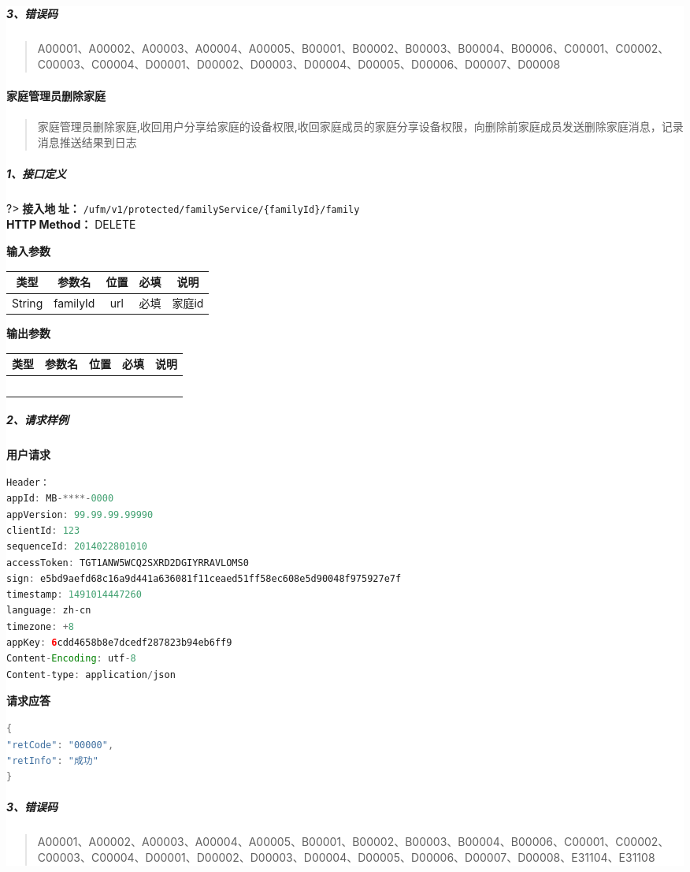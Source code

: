 ##### 3、错误码  
> A00001、A00002、A00003、A00004、A00005、B00001、B00002、B00003、B00004、B00006、C00001、C00002、C00003、C00004、D00001、D00002、D00003、D00004、D00005、D00006、D00007、D00008  

#### 家庭管理员删除家庭
> 家庭管理员删除家庭,收回用户分享给家庭的设备权限,收回家庭成员的家庭分享设备权限，向删除前家庭成员发送删除家庭消息，记录消息推送结果到日志   

##### 1、接口定义
?> **接入地 址：**  `/ufm/v1/protected/familyService/{familyId}/family`  
 **HTTP Method：** DELETE

**输入参数**  

| 类型         | 参数名    | 位置  | 必填|说明|
| ------------- |:-------------:|:-----:|:-------------:|:-------------:|
| String  | familyId  | url | 必填 |家庭id |  

**输出参数**  

|   类型      |     参数名      | 位置  |必填 |说明|
| ------------- |:----------:|:-----:|:--------:|:---------:|
| &emsp; |  &emsp;  |   &emsp;  |  &emsp;  | &emsp; |

##### 2、请求样例  

**用户请求**
```java  
Header：
appId: MB-****-0000
appVersion: 99.99.99.99990
clientId: 123
sequenceId: 2014022801010
accessToken: TGT1ANW5WCQ2SXRD2DGIYRRAVLOMS0
sign: e5bd9aefd68c16a9d441a636081f11ceaed51ff58ec608e5d90048f975927e7f
timestamp: 1491014447260 
language: zh-cn
timezone: +8
appKey: 6cdd4658b8e7dcedf287823b94eb6ff9
Content-Encoding: utf-8
Content-type: application/json
```  

**请求应答**

```java
{
"retCode": "00000",
"retInfo": "成功"
}

```

##### 3、错误码  
> A00001、A00002、A00003、A00004、A00005、B00001、B00002、B00003、B00004、B00006、C00001、C00002、C00003、C00004、D00001、D00002、D00003、D00004、D00005、D00006、D00007、D00008、E31104、E31108    
